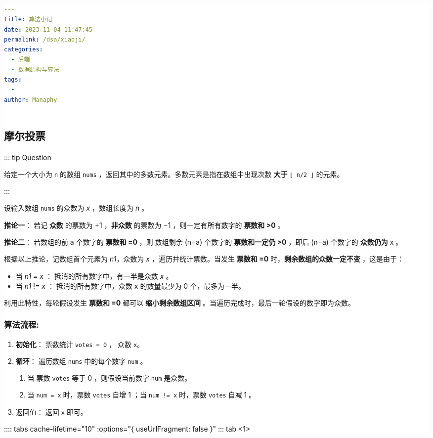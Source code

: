 ```yaml
---
title: 算法小记
date: 2023-11-04 11:47:45
permalink: /dsa/xiaoji/
categories:
  - 后端
  - 数据结构与算法
tags:
  - 
author: Manaphy
---
```


## 摩尔投票	

::: tip Question

给定一个大小为 `n` 的数组 `nums` ，返回其中的多数元素。多数元素是指在数组中出现次数 **大于** `⌊ n/2 ⌋` 的元素。

:::

设输入数组 `nums` 的众数为 *x* ，数组长度为 *n* 。

**推论一**： 若记 **众数** 的票数为 +1 ，**非众数** 的票数为 −1 ，则一定有所有数字的 **票数和 >0** 。

**推论二**： 若数组的前 a 个数字的 **票数和 =0** ，则 数组剩余 (n−a) 个数字的 **票数和一定仍 >0** ，即后 (n−a) 个数字的 **众数仍为** x 。

根据以上推论，记数组首个元素为 *n1*，众数为 *x* ，遍历并统计票数。当发生 **票数和 =0** 时，**剩余数组的众数一定不变** ，这是由于：

+ 当 *n1* = *x* ： 抵消的所有数字中，有一半是众数 *x* 。
+ 当 *n1* != *x* ： 抵消的所有数字中，众数 x 的数量最少为 0 个，最多为一半。

利用此特性，每轮假设发生 **票数和 =0** 都可以 **缩小剩余数组区间** 。当遍历完成时，最后一轮假设的数字即为众数。

### 算法流程:

1. **初始化**： 票数统计 `votes = 0` ， 众数 `x`。

2. **循环**： 遍历数组 `nums` 中的每个数字 `num` 。
   1. 当 票数 `votes` 等于 0 ，则假设当前数字 `num` 是众数。
   
   2. 当 `num = x` 时，票数 `votes` 自增 1 ；当 `num != x` 时，票数 `votes` 自减 1 。
   
3. 返回值： 返回 `x` 即可。

:::: tabs cache-lifetime="10" :options="{ useUrlFragment: false }"
::: tab <1>